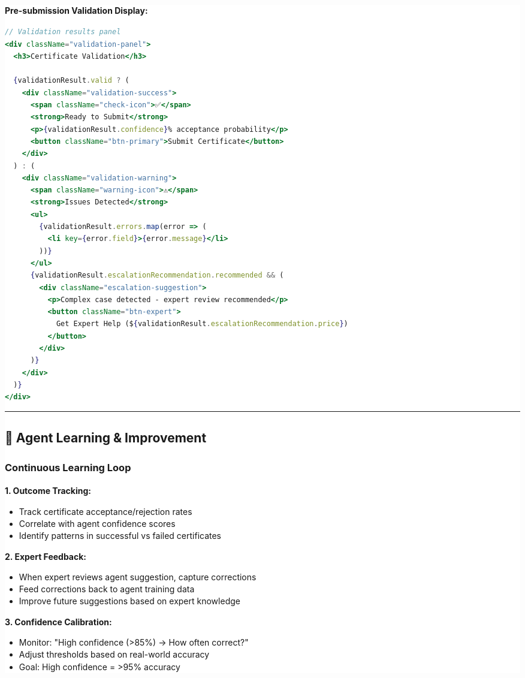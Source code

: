 **Pre-submission Validation Display:**
```jsx
// Validation results panel
<div className="validation-panel">
  <h3>Certificate Validation</h3>

  {validationResult.valid ? (
    <div className="validation-success">
      <span className="check-icon">✅</span>
      <strong>Ready to Submit</strong>
      <p>{validationResult.confidence}% acceptance probability</p>
      <button className="btn-primary">Submit Certificate</button>
    </div>
  ) : (
    <div className="validation-warning">
      <span className="warning-icon">⚠️</span>
      <strong>Issues Detected</strong>
      <ul>
        {validationResult.errors.map(error => (
          <li key={error.field}>{error.message}</li>
        ))}
      </ul>
      {validationResult.escalationRecommendation.recommended && (
        <div className="escalation-suggestion">
          <p>Complex case detected - expert review recommended</p>
          <button className="btn-expert">
            Get Expert Help (${validationResult.escalationRecommendation.price})
          </button>
        </div>
      )}
    </div>
  )}
</div>
```

---

## 🔄 Agent Learning & Improvement

### **Continuous Learning Loop**

**1. Outcome Tracking:**
- Track certificate acceptance/rejection rates
- Correlate with agent confidence scores
- Identify patterns in successful vs failed certificates

**2. Expert Feedback:**
- When expert reviews agent suggestion, capture corrections
- Feed corrections back to agent training data
- Improve future suggestions based on expert knowledge

**3. Confidence Calibration:**
- Monitor: "High confidence (>85%) → How often correct?"
- Adjust thresholds based on real-world accuracy
- Goal: High confidence = >95% accuracy
